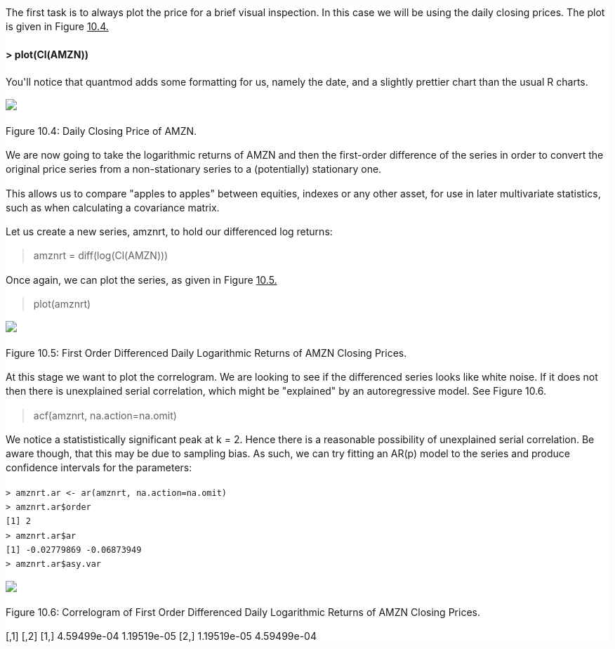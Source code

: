 The first task is to always plot the price for a brief visual inspection. In this case we will be using the daily closing prices. The plot is given in Figure [10.4.](#page-9-0)

#### > plot(Cl(AMZN))

You'll notice that quantmod adds some formatting for us, namely the date, and a slightly prettier chart than the usual R charts.

![](_page_9_Figure_7.jpeg)

<span id="page-9-0"></span>Figure 10.4: Daily Closing Price of AMZN.

We are now going to take the logarithmic returns of AMZN and then the first-order difference of the series in order to convert the original price series from a non-stationary series to a (potentially) stationary one.

This allows us to compare "apples to apples" between equities, indexes or any other asset, for use in later multivariate statistics, such as when calculating a covariance matrix.

Let us create a new series, amznrt, to hold our differenced log returns:

> amznrt = diff(log(Cl(AMZN)))

Once again, we can plot the series, as given in Figure [10.5.](#page-10-0)

> plot(amznrt)

![](_page_10_Figure_5.jpeg)

<span id="page-10-0"></span>Figure 10.5: First Order Differenced Daily Logarithmic Returns of AMZN Closing Prices.

At this stage we want to plot the correlogram. We are looking to see if the differenced series looks like white noise. If it does not then there is unexplained serial correlation, which might be "explained" by an autoregressive model. See Figure 10.6.

> acf(amznrt, na.action=na.omit)

We notice a statististically significant peak at k = 2. Hence there is a reasonable possibility of unexplained serial correlation. Be aware though, that this may be due to sampling bias. As such, we can try fitting an AR(p) model to the series and produce confidence intervals for the parameters:

```
> amznrt.ar <- ar(amznrt, na.action=na.omit)
> amznrt.ar$order
[1] 2
> amznrt.ar$ar
[1] -0.02779869 -0.06873949
> amznrt.ar$asy.var
```

![](_page_11_Figure_1.jpeg)

Figure 10.6: Correlogram of First Order Differenced Daily Logarithmic Returns of AMZN Closing Prices.

[,1] [,2] [1,] 4.59499e-04 1.19519e-05 [2,] 1.19519e-05 4.59499e-04
